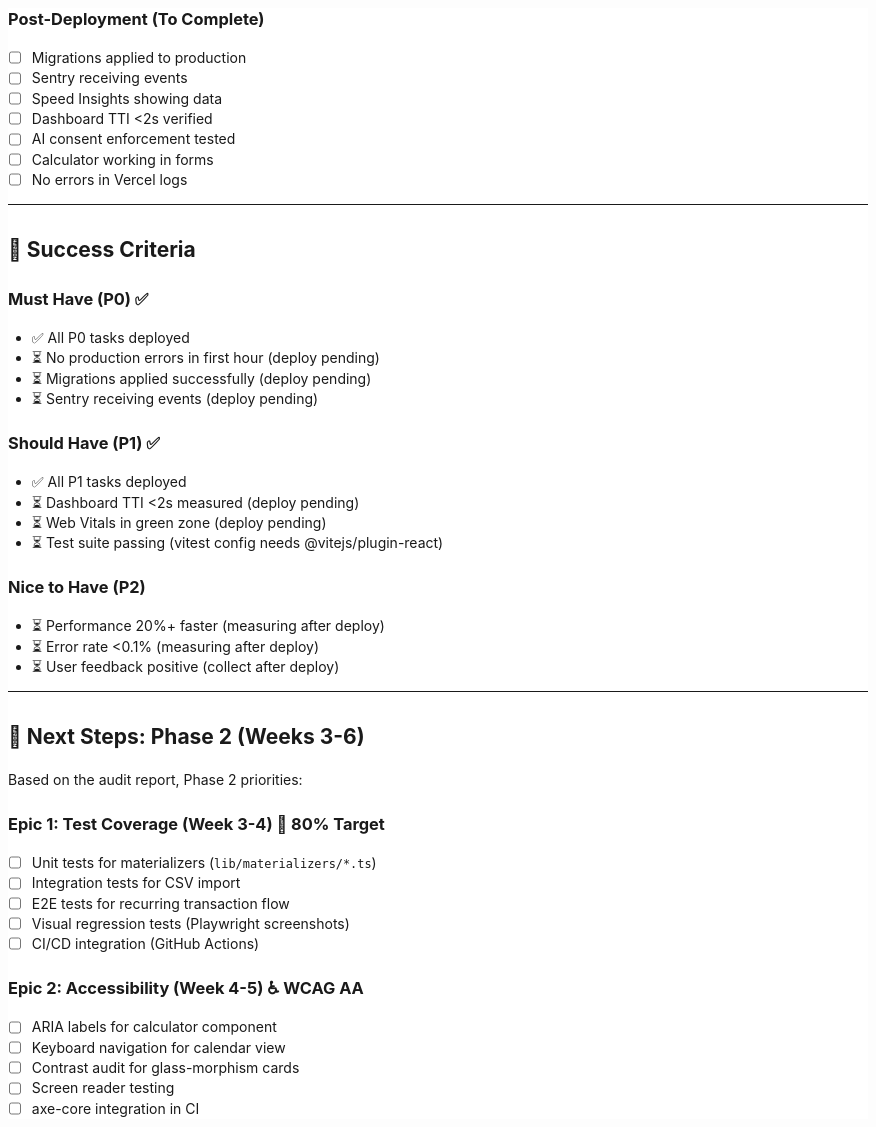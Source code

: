 ### Post-Deployment (To Complete)
- [ ] Migrations applied to production
- [ ] Sentry receiving events
- [ ] Speed Insights showing data
- [ ] Dashboard TTI <2s verified
- [ ] AI consent enforcement tested
- [ ] Calculator working in forms
- [ ] No errors in Vercel logs

---

## 🎯 Success Criteria

### Must Have (P0) ✅
- ✅ All P0 tasks deployed
- ⏳ No production errors in first hour (deploy pending)
- ⏳ Migrations applied successfully (deploy pending)
- ⏳ Sentry receiving events (deploy pending)

### Should Have (P1) ✅
- ✅ All P1 tasks deployed
- ⏳ Dashboard TTI <2s measured (deploy pending)
- ⏳ Web Vitals in green zone (deploy pending)
- ⏳ Test suite passing (vitest config needs @vitejs/plugin-react)

### Nice to Have (P2)
- ⏳ Performance 20%+ faster (measuring after deploy)
- ⏳ Error rate <0.1% (measuring after deploy)
- ⏳ User feedback positive (collect after deploy)

---

## 🔄 Next Steps: Phase 2 (Weeks 3-6)

Based on the audit report, Phase 2 priorities:

### Epic 1: Test Coverage (Week 3-4) 🎯 80% Target
- [ ] Unit tests for materializers (`lib/materializers/*.ts`)
- [ ] Integration tests for CSV import
- [ ] E2E tests for recurring transaction flow
- [ ] Visual regression tests (Playwright screenshots)
- [ ] CI/CD integration (GitHub Actions)

### Epic 2: Accessibility (Week 4-5) ♿ WCAG AA
- [ ] ARIA labels for calculator component
- [ ] Keyboard navigation for calendar view
- [ ] Contrast audit for glass-morphism cards
- [ ] Screen reader testing
- [ ] axe-core integration in CI
